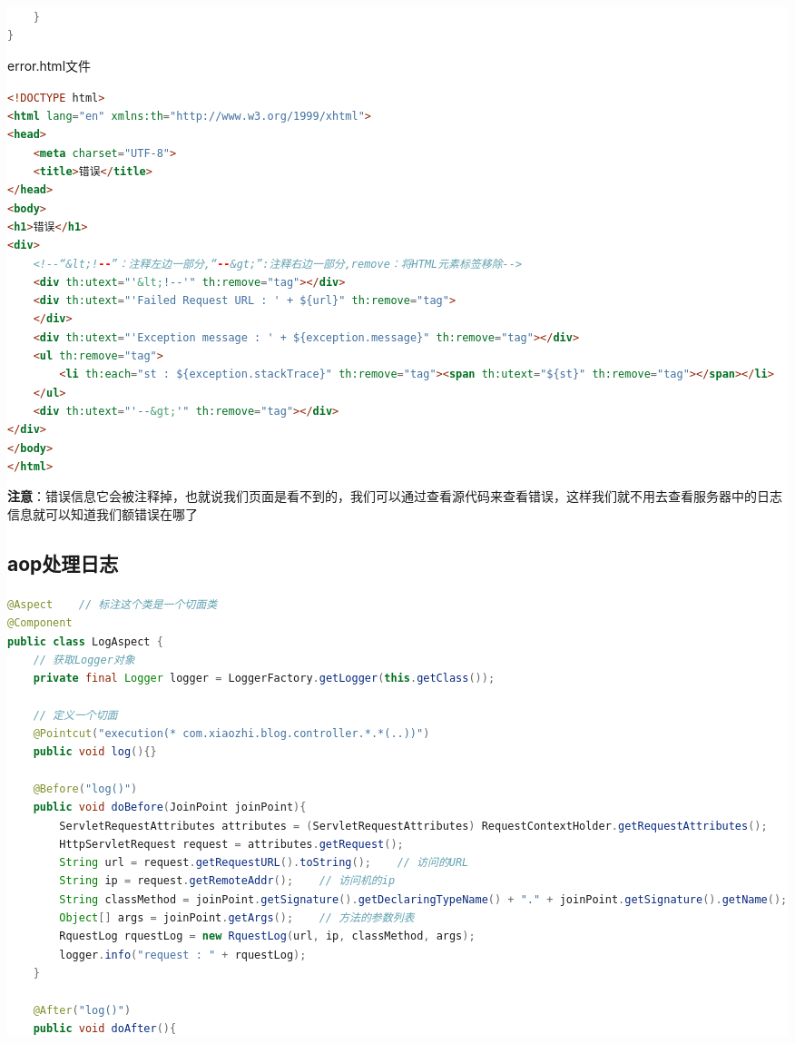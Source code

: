 ```java
    }
}
```

error.html文件

```html
<!DOCTYPE html>
<html lang="en" xmlns:th="http://www.w3.org/1999/xhtml">
<head>
    <meta charset="UTF-8">
    <title>错误</title>
</head>
<body>
<h1>错误</h1>
<div>
    <!--“&lt;!--”：注释左边一部分,“--&gt;”:注释右边一部分,remove：将HTML元素标签移除-->
    <div th:utext="'&lt;!--'" th:remove="tag"></div>
    <div th:utext="'Failed Request URL : ' + ${url}" th:remove="tag">
    </div>
    <div th:utext="'Exception message : ' + ${exception.message}" th:remove="tag"></div>
    <ul th:remove="tag">
        <li th:each="st : ${exception.stackTrace}" th:remove="tag"><span th:utext="${st}" th:remove="tag"></span></li>
    </ul>
    <div th:utext="'--&gt;'" th:remove="tag"></div>
</div>
</body>
</html>
```

**注意**：错误信息它会被注释掉，也就说我们页面是看不到的，我们可以通过查看源代码来查看错误，这样我们就不用去查看服务器中的日志信息就可以知道我们额错误在哪了





## aop处理日志

```java
@Aspect    // 标注这个类是一个切面类
@Component
public class LogAspect {
    // 获取Logger对象
    private final Logger logger = LoggerFactory.getLogger(this.getClass());

    // 定义一个切面
    @Pointcut("execution(* com.xiaozhi.blog.controller.*.*(..))")
    public void log(){}

    @Before("log()")
    public void doBefore(JoinPoint joinPoint){
        ServletRequestAttributes attributes = (ServletRequestAttributes) RequestContextHolder.getRequestAttributes();
        HttpServletRequest request = attributes.getRequest();
        String url = request.getRequestURL().toString();    // 访问的URL
        String ip = request.getRemoteAddr();    // 访问机的ip
        String classMethod = joinPoint.getSignature().getDeclaringTypeName() + "." + joinPoint.getSignature().getName();
        Object[] args = joinPoint.getArgs();    // 方法的参数列表
        RquestLog rquestLog = new RquestLog(url, ip, classMethod, args);
        logger.info("request : " + rquestLog);
    }

    @After("log()")
    public void doAfter(){
```